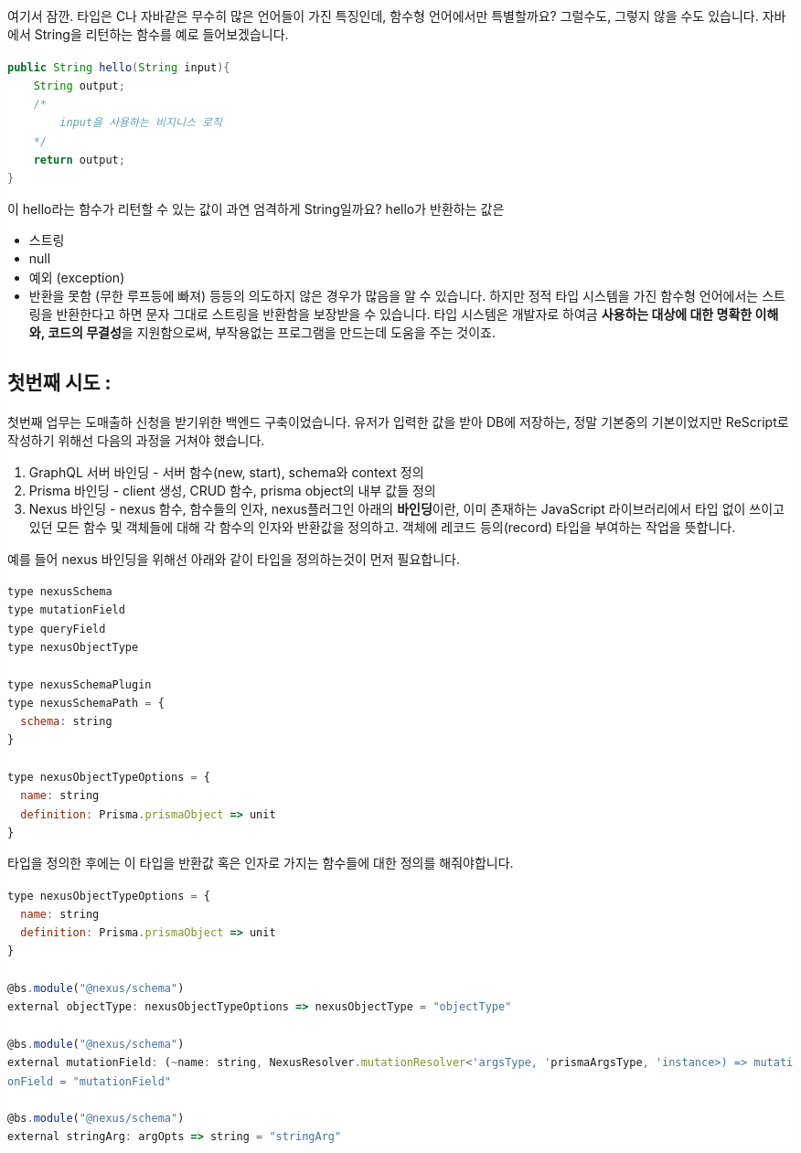 여기서 잠깐. 타입은 C나 자바같은 무수히 많은 언어들이 가진 특징인데, 함수형 언어에서만 특별할까요? 그럴수도, 그렇지 않을 수도 있습니다. 자바에서 String을 리턴하는 함수를 예로 들어보겠습니다. 

```java
public String hello(String input){
    String output;
    /*
        input을 사용하는 비지니스 로직
    */
    return output;
}
```
이 hello라는 함수가 리턴할 수 있는 값이 과연 엄격하게 String일까요? hello가 반환하는 값은 
- 스트링
- null
- 예외 (exception)
- 반환을 못함 (무한 루프등에 빠져)
등등의 의도하지 않은 경우가 많음을 알 수 있습니다. 하지만 정적 타입 시스템을 가진 함수형 언어에서는 스트링을 반환한다고 하면 문자 그대로 스트링을 반환함을 보장받을 수 있습니다. 타입 시스템은 개발자로 하여금 **사용하는 대상에 대한 명확한 이해와, 코드의 무결성**을 지원함으로써, 부작용없는 프로그램을 만드는데 도움을 주는 것이죠.


## 첫번째 시도 : 
첫번째 업무는 도매출하 신청을 받기위한 백엔드 구축이었습니다. 유저가 입력한 값을 받아 DB에 저장하는, 정말 기본중의 기본이었지만 ReScript로 작성하기 위해선 다음의 과정을 거쳐야 했습니다. 
1. GraphQL 서버 바인딩 - 서버 함수(new, start), schema와 context 정의
2. Prisma 바인딩 - client 생성, CRUD 함수, prisma object의 내부 값들 정의
3. Nexus 바인딩 - nexus 함수, 함수들의 인자, nexus플러그인
아래의 **바인딩**이란, 이미 존재하는 JavaScript 라이브러리에서 타입 없이 쓰이고 있던 모든 함수 및 객체들에 대해 각 함수의 인자와 반환값을 정의하고. 객체에 레코드 등의(record) 타입을 부여하는 작업을 뜻합니다.

예를 들어 nexus 바인딩을 위해선 아래와 같이 타입을 정의하는것이 먼저 필요합니다.
```javascript
type nexusSchema	
type mutationField	
type queryField	
type nexusObjectType	

type nexusSchemaPlugin	
type nexusSchemaPath = {	
  schema: string	
}	

type nexusObjectTypeOptions = {
  name: string
  definition: Prisma.prismaObject => unit
}
```
타입을 정의한 후에는 이 타입을 반환값 혹은 인자로 가지는 함수들에 대한 정의를 해줘야합니다.

```javascript
type nexusObjectTypeOptions = {	
  name: string	
  definition: Prisma.prismaObject => unit	
}	

@bs.module("@nexus/schema")	
external objectType: nexusObjectTypeOptions => nexusObjectType = "objectType"	

@bs.module("@nexus/schema")	
external mutationField: (~name: string, NexusResolver.mutationResolver<'argsType, 'prismaArgsType, 'instance>) => mutationField = "mutationField"	

@bs.module("@nexus/schema")	
external stringArg: argOpts => string = "stringArg"	
```